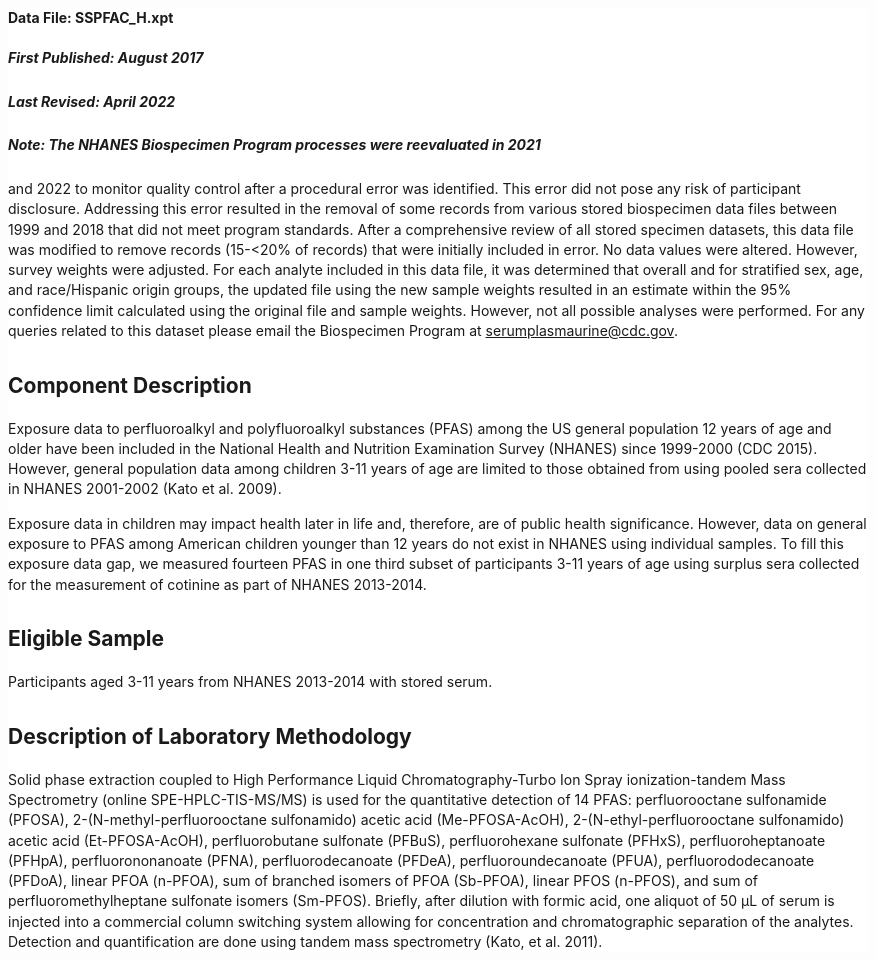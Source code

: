 ####  Data File: SSPFAC_H.xpt

##### First Published: August 2017

##### Last Revised: April 2022

##### Note: The NHANES Biospecimen Program processes were reevaluated in 2021
and 2022 to monitor quality control after a procedural error was identified.
This error did not pose any risk of participant disclosure. Addressing this
error resulted in the removal of some records from various stored biospecimen
data files between 1999 and 2018 that did not meet program standards. After a
comprehensive review of all stored specimen datasets, this data file was
modified to remove records (15-<20% of records) that were initially included
in error. No data values were altered. However, survey weights were adjusted.
For each analyte included in this data file, it was determined that overall
and for stratified sex, age, and race/Hispanic origin groups, the updated file
using the new sample weights resulted in an estimate within the 95% confidence
limit calculated using the original file and sample weights. However, not all
possible analyses were performed. For any queries related to this dataset
please email the Biospecimen Program at serumplasmaurine@cdc.gov.

## Component Description

Exposure data to perfluoroalkyl and polyfluoroalkyl substances (PFAS) among
the US general population 12 years of age and older have been included in the
National Health and Nutrition Examination Survey (NHANES) since 1999-2000 (CDC
2015). However, general population data among children 3-11 years of age are
limited to those obtained from using pooled sera collected in NHANES 2001-2002
(Kato et al. 2009).  
  
Exposure data in children may impact health later in life and, therefore, are
of public health significance. However, data on general exposure to PFAS among
American children younger than 12 years do not exist in NHANES using
individual samples. To fill this exposure data gap, we measured fourteen PFAS
in one third subset of participants 3-11 years of age using surplus sera
collected for the measurement of cotinine as part of NHANES 2013-2014.  

## Eligible Sample

Participants aged 3-11 years from NHANES 2013-2014 with stored serum.

## Description of Laboratory Methodology

Solid phase extraction coupled to High Performance Liquid Chromatography-Turbo
Ion Spray ionization-tandem Mass Spectrometry (online SPE-HPLC-TIS-MS/MS) is
used for the quantitative detection of 14 PFAS: perfluorooctane sulfonamide
(PFOSA), 2-(N-methyl-perfluorooctane sulfonamido) acetic acid (Me-PFOSA-AcOH),
2-(N-ethyl-perfluorooctane sulfonamido) acetic acid (Et-PFOSA-AcOH),
perfluorobutane sulfonate (PFBuS), perfluorohexane sulfonate (PFHxS),
perfluoroheptanoate (PFHpA), perfluorononanoate (PFNA), perfluorodecanoate
(PFDeA), perfluoroundecanoate (PFUA), perfluorododecanoate (PFDoA), linear
PFOA (n-PFOA), sum of branched isomers of PFOA (Sb-PFOA), linear PFOS
(n-PFOS), and sum of perfluoromethylheptane sulfonate isomers (Sm-PFOS).
Briefly, after dilution with formic acid, one aliquot of 50 μL of serum is
injected into a commercial column switching system allowing for concentration
and chromatographic separation of the analytes. Detection and quantification
are done using tandem mass spectrometry (Kato, et al. 2011).  
  